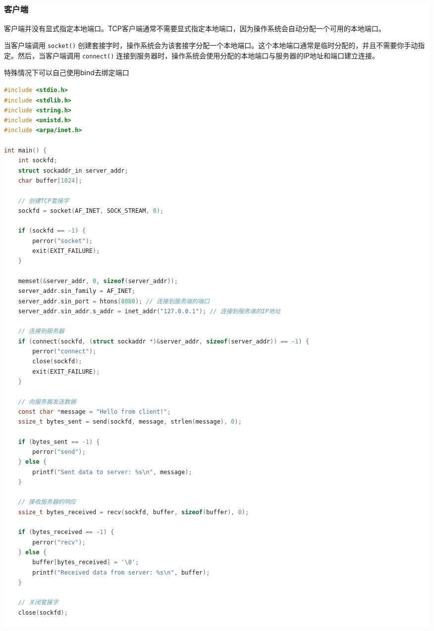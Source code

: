 

### 客户端

客户端并没有显式指定本地端口。TCP客户端通常不需要显式指定本地端口，因为操作系统会自动分配一个可用的本地端口。

当客户端调用 `socket()` 创建套接字时，操作系统会为该套接字分配一个本地端口。这个本地端口通常是临时分配的，并且不需要你手动指定。然后，当客户端调用 `connect()` 连接到服务器时，操作系统会使用分配的本地端口与服务器的IP地址和端口建立连接。

特殊情况下可以自己使用bind去绑定端口

```c
#include <stdio.h>
#include <stdlib.h>
#include <string.h>
#include <unistd.h>
#include <arpa/inet.h>

int main() {
    int sockfd;
    struct sockaddr_in server_addr;
    char buffer[1024];
    
    // 创建TCP套接字
    sockfd = socket(AF_INET, SOCK_STREAM, 0);
    
    if (sockfd == -1) {
        perror("socket");
        exit(EXIT_FAILURE);
    }
    
    memset(&server_addr, 0, sizeof(server_addr));
    server_addr.sin_family = AF_INET;
    server_addr.sin_port = htons(8080); // 连接到服务端的端口
    server_addr.sin_addr.s_addr = inet_addr("127.0.0.1"); // 连接到服务端的IP地址
    
    // 连接到服务器
    if (connect(sockfd, (struct sockaddr *)&server_addr, sizeof(server_addr)) == -1) {
        perror("connect");
        close(sockfd);
        exit(EXIT_FAILURE);
    }
    
    // 向服务器发送数据
    const char *message = "Hello from client!";
    ssize_t bytes_sent = send(sockfd, message, strlen(message), 0);
    
    if (bytes_sent == -1) {
        perror("send");
    } else {
        printf("Sent data to server: %s\n", message);
    }
    
    // 接收服务器的响应
    ssize_t bytes_received = recv(sockfd, buffer, sizeof(buffer), 0);
    
    if (bytes_received == -1) {
        perror("recv");
    } else {
        buffer[bytes_received] = '\0';
        printf("Received data from server: %s\n", buffer);
    }
    
    // 关闭套接字
    close(sockfd);
    
```